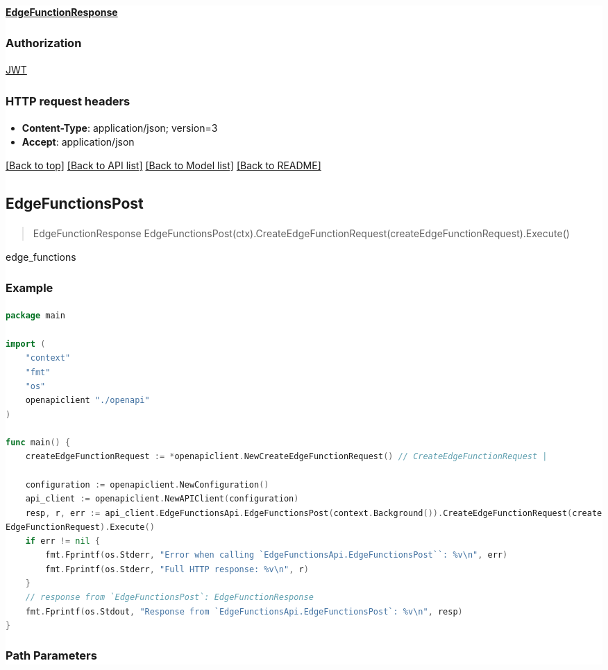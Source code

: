 [**EdgeFunctionResponse**](EdgeFunctionResponse.md)

### Authorization

[JWT](../README.md#JWT)

### HTTP request headers

- **Content-Type**: application/json; version=3
- **Accept**: application/json

[[Back to top]](#) [[Back to API list]](../README.md#documentation-for-api-endpoints)
[[Back to Model list]](../README.md#documentation-for-models)
[[Back to README]](../README.md)


## EdgeFunctionsPost

> EdgeFunctionResponse EdgeFunctionsPost(ctx).CreateEdgeFunctionRequest(createEdgeFunctionRequest).Execute()

edge_functions

### Example

```go
package main

import (
    "context"
    "fmt"
    "os"
    openapiclient "./openapi"
)

func main() {
    createEdgeFunctionRequest := *openapiclient.NewCreateEdgeFunctionRequest() // CreateEdgeFunctionRequest | 

    configuration := openapiclient.NewConfiguration()
    api_client := openapiclient.NewAPIClient(configuration)
    resp, r, err := api_client.EdgeFunctionsApi.EdgeFunctionsPost(context.Background()).CreateEdgeFunctionRequest(createEdgeFunctionRequest).Execute()
    if err != nil {
        fmt.Fprintf(os.Stderr, "Error when calling `EdgeFunctionsApi.EdgeFunctionsPost``: %v\n", err)
        fmt.Fprintf(os.Stderr, "Full HTTP response: %v\n", r)
    }
    // response from `EdgeFunctionsPost`: EdgeFunctionResponse
    fmt.Fprintf(os.Stdout, "Response from `EdgeFunctionsApi.EdgeFunctionsPost`: %v\n", resp)
}
```

### Path Parameters
